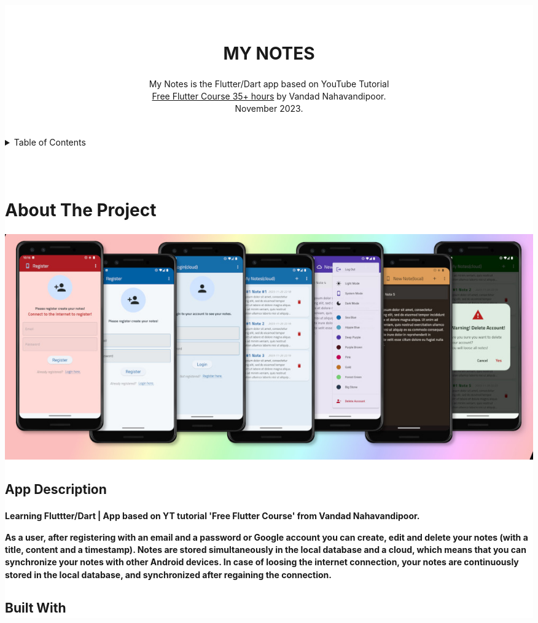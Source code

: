 <br />

<h1 align="center">MY NOTES</h1>

  <p align="center">
    My Notes is the Flutter/Dart app based on YouTube Tutorial<br />
     <a href="https://www.youtube.com/playlist?list=PL6yRaaP0WPkVtoeNIGqILtRAgd3h2CNpT">Free Flutter Course 35+ hours</a> by Vandad Nahavandipoor.<br /> November 2023.
    <br />
    <br />
</div>

<details><summary>Table of Contents</summary></details>
<br />
<br />



# About The Project

<img src="assets/screenshots.jpg" alt="screenshots">

## App Description

<b>Learning Fluttter/Dart | App based on YT tutorial 'Free Flutter Course' from Vandad Nahavandipoor.</br>

As a user, after registering with an email and a password or Google account you can create, edit and delete your notes (with a title, content and a timestamp). Notes are stored simultaneously in the local database and a cloud, which means that you can synchronize your notes with other Android devices. In case of loosing the internet connection, your notes are continuously stored in the local database, and synchronized after regaining the connection.

## Built With
